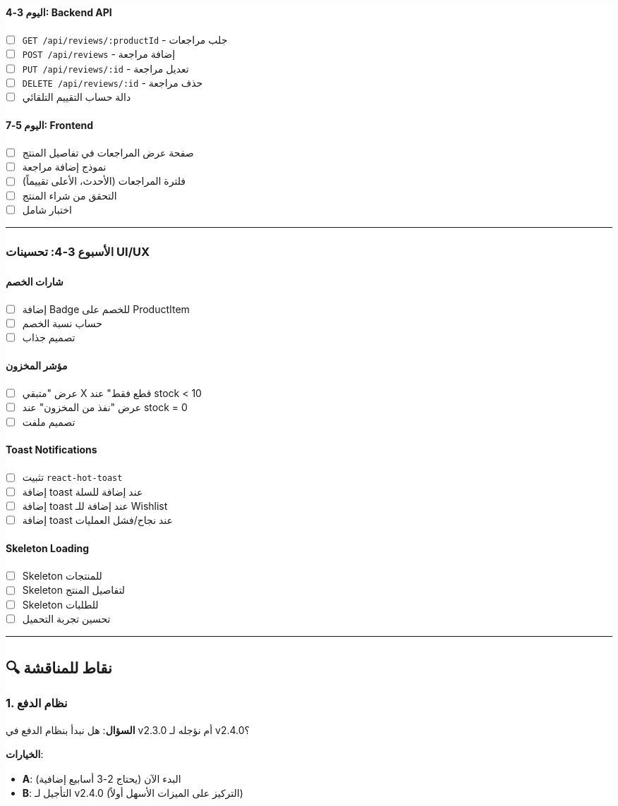 #### اليوم 3-4: Backend API
- [ ] `GET /api/reviews/:productId` - جلب مراجعات
- [ ] `POST /api/reviews` - إضافة مراجعة
- [ ] `PUT /api/reviews/:id` - تعديل مراجعة
- [ ] `DELETE /api/reviews/:id` - حذف مراجعة
- [ ] دالة حساب التقييم التلقائي

#### اليوم 5-7: Frontend
- [ ] صفحة عرض المراجعات في تفاصيل المنتج
- [ ] نموذج إضافة مراجعة
- [ ] فلترة المراجعات (الأحدث، الأعلى تقييماً)
- [ ] التحقق من شراء المنتج
- [ ] اختبار شامل

---

### الأسبوع 3-4: تحسينات UI/UX

#### شارات الخصم
- [ ] إضافة Badge للخصم على ProductItem
- [ ] حساب نسبة الخصم
- [ ] تصميم جذاب

#### مؤشر المخزون
- [ ] عرض "متبقي X قطع فقط" عند stock < 10
- [ ] عرض "نفذ من المخزون" عند stock = 0
- [ ] تصميم ملفت

#### Toast Notifications
- [ ] تثبيت `react-hot-toast`
- [ ] إضافة toast عند إضافة للسلة
- [ ] إضافة toast عند إضافة للـ Wishlist
- [ ] إضافة toast عند نجاح/فشل العمليات

#### Skeleton Loading
- [ ] Skeleton للمنتجات
- [ ] Skeleton لتفاصيل المنتج
- [ ] Skeleton للطلبات
- [ ] تحسين تجربة التحميل

---

## 🔍 نقاط للمناقشة

### 1. نظام الدفع
**السؤال**: هل نبدأ بنظام الدفع في v2.3.0 أم نؤجله لـ v2.4.0؟

**الخيارات**:
- **A**: البدء الآن (يحتاج 2-3 أسابيع إضافية)
- **B**: التأجيل لـ v2.4.0 (التركيز على الميزات الأسهل أولاً)
